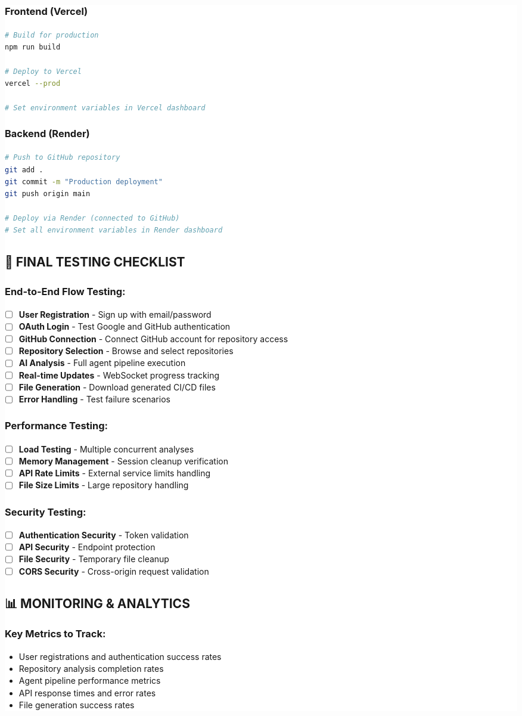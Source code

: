 ### Frontend (Vercel)
```bash
# Build for production
npm run build

# Deploy to Vercel
vercel --prod

# Set environment variables in Vercel dashboard
```

### Backend (Render)
```bash
# Push to GitHub repository
git add .
git commit -m "Production deployment"
git push origin main

# Deploy via Render (connected to GitHub)
# Set all environment variables in Render dashboard
```

## 🧪 **FINAL TESTING CHECKLIST**

### End-to-End Flow Testing:
- [ ] **User Registration** - Sign up with email/password
- [ ] **OAuth Login** - Test Google and GitHub authentication  
- [ ] **GitHub Connection** - Connect GitHub account for repository access
- [ ] **Repository Selection** - Browse and select repositories
- [ ] **AI Analysis** - Full agent pipeline execution
- [ ] **Real-time Updates** - WebSocket progress tracking
- [ ] **File Generation** - Download generated CI/CD files
- [ ] **Error Handling** - Test failure scenarios

### Performance Testing:
- [ ] **Load Testing** - Multiple concurrent analyses
- [ ] **Memory Management** - Session cleanup verification
- [ ] **API Rate Limits** - External service limits handling
- [ ] **File Size Limits** - Large repository handling

### Security Testing:
- [ ] **Authentication Security** - Token validation
- [ ] **API Security** - Endpoint protection
- [ ] **File Security** - Temporary file cleanup
- [ ] **CORS Security** - Cross-origin request validation

## 📊 **MONITORING & ANALYTICS**

### Key Metrics to Track:
- User registrations and authentication success rates
- Repository analysis completion rates  
- Agent pipeline performance metrics
- API response times and error rates
- File generation success rates
